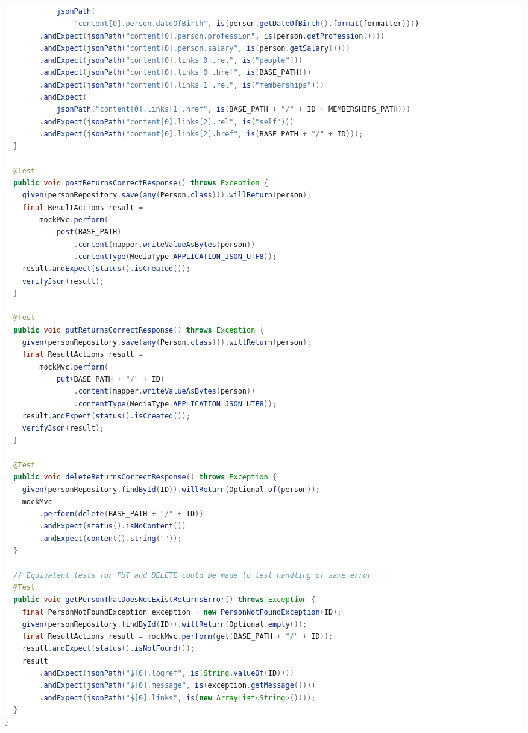```java
            jsonPath(
                "content[0].person.dateOfBirth", is(person.getDateOfBirth().format(formatter))))
        .andExpect(jsonPath("content[0].person.profession", is(person.getProfession())))
        .andExpect(jsonPath("content[0].person.salary", is(person.getSalary())))
        .andExpect(jsonPath("content[0].links[0].rel", is("people")))
        .andExpect(jsonPath("content[0].links[0].href", is(BASE_PATH)))
        .andExpect(jsonPath("content[0].links[1].rel", is("memberships")))
        .andExpect(
            jsonPath("content[0].links[1].href", is(BASE_PATH + "/" + ID + MEMBERSHIPS_PATH)))
        .andExpect(jsonPath("content[0].links[2].rel", is("self")))
        .andExpect(jsonPath("content[0].links[2].href", is(BASE_PATH + "/" + ID)));
  }

  @Test
  public void postReturnsCorrectResponse() throws Exception {
    given(personRepository.save(any(Person.class))).willReturn(person);
    final ResultActions result =
        mockMvc.perform(
            post(BASE_PATH)
                .content(mapper.writeValueAsBytes(person))
                .contentType(MediaType.APPLICATION_JSON_UTF8));
    result.andExpect(status().isCreated());
    verifyJson(result);
  }

  @Test
  public void putReturnsCorrectResponse() throws Exception {
    given(personRepository.save(any(Person.class))).willReturn(person);
    final ResultActions result =
        mockMvc.perform(
            put(BASE_PATH + "/" + ID)
                .content(mapper.writeValueAsBytes(person))
                .contentType(MediaType.APPLICATION_JSON_UTF8));
    result.andExpect(status().isCreated());
    verifyJson(result);
  }

  @Test
  public void deleteReturnsCorrectResponse() throws Exception {
    given(personRepository.findById(ID)).willReturn(Optional.of(person));
    mockMvc
        .perform(delete(BASE_PATH + "/" + ID))
        .andExpect(status().isNoContent())
        .andExpect(content().string(""));
  }

  // Equivalent tests for PUT and DELETE could be made to test handling of same error
  @Test
  public void getPersonThatDoesNotExistReturnsError() throws Exception {
    final PersonNotFoundException exception = new PersonNotFoundException(ID);
    given(personRepository.findById(ID)).willReturn(Optional.empty());
    final ResultActions result = mockMvc.perform(get(BASE_PATH + "/" + ID));
    result.andExpect(status().isNotFound());
    result
        .andExpect(jsonPath("$[0].logref", is(String.valueOf(ID))))
        .andExpect(jsonPath("$[0].message", is(exception.getMessage())))
        .andExpect(jsonPath("$[0].links", is(new ArrayList<String>())));
  }
}
```
